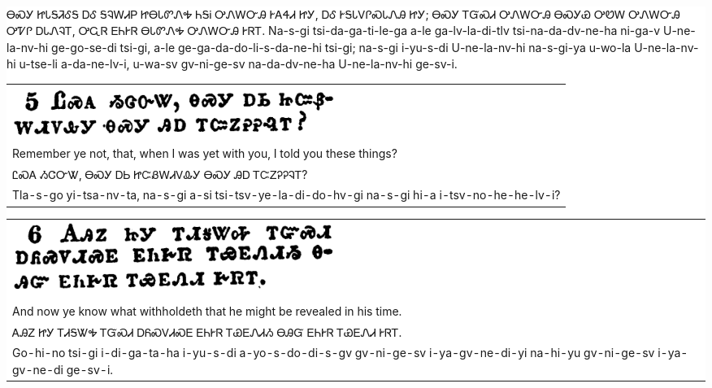 <tr class="odd">
<td>ᎾᏍᎩ ᏥᏓᎦᏘᎴᎦ ᎠᎴ ᎦᎸᎳᏗᏢ ᏥᎾᏓᏛᏁᎭ ᏂᎦᎥ ᎤᏁᎳᏅᎯ ᎨᎪᏎᏗ ᏥᎩ, ᎠᎴ ᎨᎦᏓᏙᎵᏍᏓᏁᎯ ᏥᎩ; ᎾᏍᎩ ᎢᏳᏍᏗ ᎤᏁᎳᏅᎯ ᎾᏍᎩᏯ ᎤᏬᎳ ᎤᏁᎳᏅᎯ ᎤᏤᎵ ᎠᏓᏁᎸᎢ, ᎤᏩᏒ ᎬᏂᎨᏒ ᎾᏓᏛᏁᎭ ᎤᏁᎳᏅᎯ ᎨᏒᎢ.</td>
</tr>
<tr class="even">
<td>Na-s-gi tsi-da-ga-ti-le-ga a-le ga-lv-la-di-tlv tsi-na-da-dv-ne-ha ni-ga-v U-ne-la-nv-hi ge-go-se-di tsi-gi, a-le ge-ga-da-do-li-s-da-ne-hi tsi-gi; na-s-gi i-yu-s-di U-ne-la-nv-hi na-s-gi-ya u-wo-la U-ne-la-nv-hi u-tse-li a-da-ne-lv-i, u-wa-sv gv-ni-ge-sv na-da-dv-ne-ha U-ne-la-nv-hi ge-sv-i.</td>
</tr>
</tbody>
</table>

<table>
<tbody>
<tr class="odd">
<td><a href="140205.png"><img src="140205.png" width="400" /></a></td>
</tr>
<tr class="even">
<td>Remember ye not, that, when I was yet with you, I told you these things?</td>
</tr>
<tr class="odd">
<td>ᏝᏍᎪ ᏱᏣᏅᏔ, ᎾᏍᎩ ᎠᏏ ᏥᏨᏰᎳᏗᏙᎲᎩ ᎾᏍᎩ ᎯᎠ ᎢᏨᏃᎮᎮᎸᎢ?</td>
</tr>
<tr class="even">
<td>Tla-s-go yi-tsa-nv-ta, na-s-gi a-si tsi-tsv-ye-la-di-do-hv-gi na-s-gi hi-a i-tsv-no-he-he-lv-i?</td>
</tr>
</tbody>
</table>

<table>
<tbody>
<tr class="odd">
<td><a href="140206.png"><img src="140206.png" width="400" /></a></td>
</tr>
<tr class="even">
<td>And now ye know what withholdeth that he might be revealed in his time.</td>
</tr>
<tr class="odd">
<td>ᎪᎯᏃ ᏥᎩ ᎢᏗᎦᏔᎭ ᎢᏳᏍᏗ ᎠᏲᏍᏙᏗᏍᎬ ᎬᏂᎨᏒ ᎢᏯᎬᏁᏗᏱ ᎾᎯᏳ ᎬᏂᎨᏒ ᎢᏯᎬᏁᏗ ᎨᏒᎢ.</td>
</tr>
<tr class="even">
<td>Go-hi-no tsi-gi i-di-ga-ta-ha i-yu-s-di a-yo-s-do-di-s-gv gv-ni-ge-sv i-ya-gv-ne-di-yi na-hi-yu gv-ni-ge-sv i-ya-gv-ne-di ge-sv-i.</td>
</tr>
</tbody>